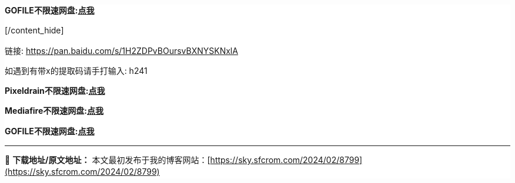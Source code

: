 <strong>GOFILE</strong><strong>不限速网盘:<a href="https://gofile.io/d/gGaiuB">点我</a></strong>

[/content_hide]


链接: <a href="https://pan.baidu.com/s/1H2ZDPvBOursvBXNYSKNxlA">https://pan.baidu.com/s/1H2ZDPvBOursvBXNYSKNxlA</a>

如遇到有带x的提取码请手打输入: h241

<strong>Pixeldrain不限速网盘:<a href="https://pixeldrain.com/u/QUiBC9Rx">点我</a></strong>

<strong>Mediafire不限速网盘:<a href="https://www.mediafire.com/file/elxxx6ux6c8imyl">点我</a></strong>

<strong>GOFILE</strong><strong>不限速网盘:<a href="https://gofile.io/d/gGaiuB">点我</a></strong>


---
📖 **下载地址/原文地址：** 本文最初发布于我的博客网站：[https://sky.sfcrom.com/2024/02/8799](https://sky.sfcrom.com/2024/02/8799)
